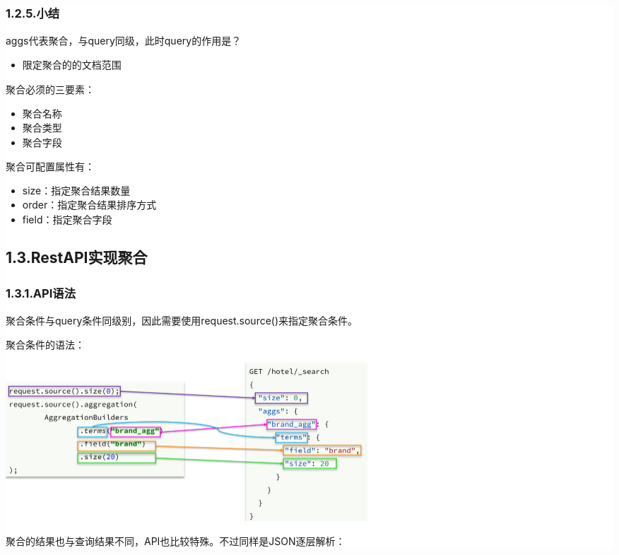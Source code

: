 



### 1.2.5.小结

aggs代表聚合，与query同级，此时query的作用是？

- 限定聚合的的文档范围

聚合必须的三要素：

- 聚合名称
- 聚合类型
- 聚合字段

聚合可配置属性有：

- size：指定聚合结果数量
- order：指定聚合结果排序方式
- field：指定聚合字段



## 1.3.RestAPI实现聚合

### 1.3.1.API语法

聚合条件与query条件同级别，因此需要使用request.source()来指定聚合条件。

聚合条件的语法：

<img src="assets/image-20210723173057733.png" alt="image-20210723173057733" style="zoom:50%;" /> 



聚合的结果也与查询结果不同，API也比较特殊。不过同样是JSON逐层解析：
